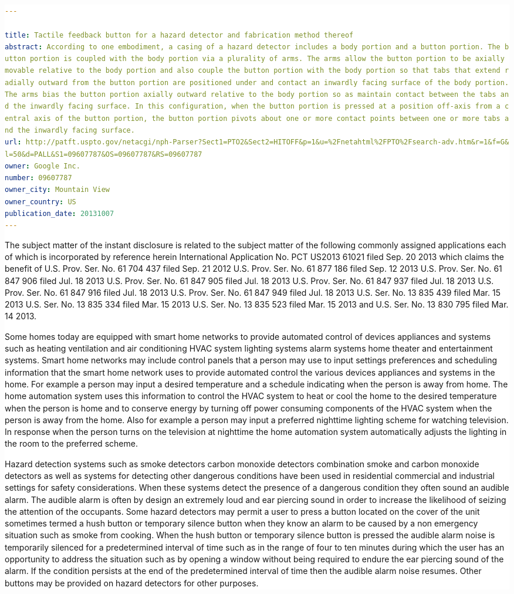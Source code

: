 ```yaml
---

title: Tactile feedback button for a hazard detector and fabrication method thereof
abstract: According to one embodiment, a casing of a hazard detector includes a body portion and a button portion. The button portion is coupled with the body portion via a plurality of arms. The arms allow the button portion to be axially movable relative to the body portion and also couple the button portion with the body portion so that tabs that extend radially outward from the button portion are positioned under and contact an inwardly facing surface of the body portion. The arms bias the button portion axially outward relative to the body portion so as maintain contact between the tabs and the inwardly facing surface. In this configuration, when the button portion is pressed at a position off-axis from a central axis of the button portion, the button portion pivots about one or more contact points between one or more tabs and the inwardly facing surface.
url: http://patft.uspto.gov/netacgi/nph-Parser?Sect1=PTO2&Sect2=HITOFF&p=1&u=%2Fnetahtml%2FPTO%2Fsearch-adv.htm&r=1&f=G&l=50&d=PALL&S1=09607787&OS=09607787&RS=09607787
owner: Google Inc.
number: 09607787
owner_city: Mountain View
owner_country: US
publication_date: 20131007
---
```

The subject matter of the instant disclosure is related to the subject matter of the following commonly assigned applications each of which is incorporated by reference herein International Application No. PCT US2013 61021 filed Sep. 20 2013 which claims the benefit of U.S. Prov. Ser. No. 61 704 437 filed Sep. 21 2012 U.S. Prov. Ser. No. 61 877 186 filed Sep. 12 2013 U.S. Prov. Ser. No. 61 847 906 filed Jul. 18 2013 U.S. Prov. Ser. No. 61 847 905 filed Jul. 18 2013 U.S. Prov. Ser. No. 61 847 937 filed Jul. 18 2013 U.S. Prov. Ser. No. 61 847 916 filed Jul. 18 2013 U.S. Prov. Ser. No. 61 847 949 filed Jul. 18 2013 U.S. Ser. No. 13 835 439 filed Mar. 15 2013 U.S. Ser. No. 13 835 334 filed Mar. 15 2013 U.S. Ser. No. 13 835 523 filed Mar. 15 2013 and U.S. Ser. No. 13 830 795 filed Mar. 14 2013.

Some homes today are equipped with smart home networks to provide automated control of devices appliances and systems such as heating ventilation and air conditioning HVAC system lighting systems alarm systems home theater and entertainment systems. Smart home networks may include control panels that a person may use to input settings preferences and scheduling information that the smart home network uses to provide automated control the various devices appliances and systems in the home. For example a person may input a desired temperature and a schedule indicating when the person is away from home. The home automation system uses this information to control the HVAC system to heat or cool the home to the desired temperature when the person is home and to conserve energy by turning off power consuming components of the HVAC system when the person is away from the home. Also for example a person may input a preferred nighttime lighting scheme for watching television. In response when the person turns on the television at nighttime the home automation system automatically adjusts the lighting in the room to the preferred scheme.

Hazard detection systems such as smoke detectors carbon monoxide detectors combination smoke and carbon monoxide detectors as well as systems for detecting other dangerous conditions have been used in residential commercial and industrial settings for safety considerations. When these systems detect the presence of a dangerous condition they often sound an audible alarm. The audible alarm is often by design an extremely loud and ear piercing sound in order to increase the likelihood of seizing the attention of the occupants. Some hazard detectors may permit a user to press a button located on the cover of the unit sometimes termed a hush button or temporary silence button when they know an alarm to be caused by a non emergency situation such as smoke from cooking. When the hush button or temporary silence button is pressed the audible alarm noise is temporarily silenced for a predetermined interval of time such as in the range of four to ten minutes during which the user has an opportunity to address the situation such as by opening a window without being required to endure the ear piercing sound of the alarm. If the condition persists at the end of the predetermined interval of time then the audible alarm noise resumes. Other buttons may be provided on hazard detectors for other purposes.
